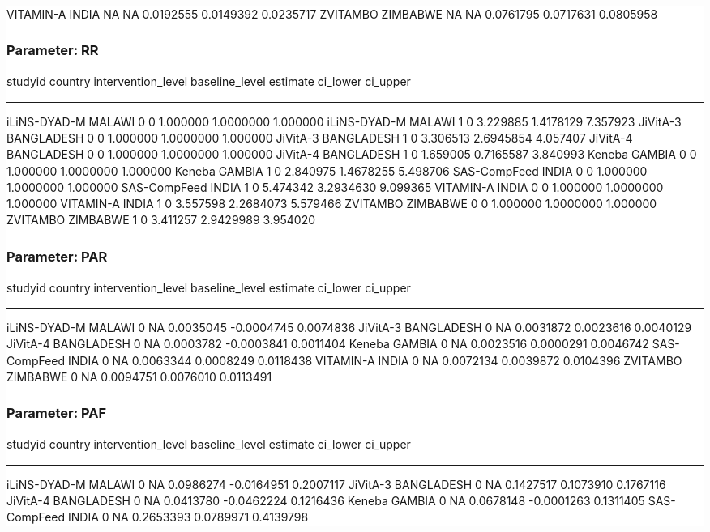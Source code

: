 VITAMIN-A      INDIA        NA                   NA                0.0192555   0.0149392   0.0235717
ZVITAMBO       ZIMBABWE     NA                   NA                0.0761795   0.0717631   0.0805958


### Parameter: RR


studyid        country      intervention_level   baseline_level    estimate    ci_lower   ci_upper
-------------  -----------  -------------------  ---------------  ---------  ----------  ---------
iLiNS-DYAD-M   MALAWI       0                    0                 1.000000   1.0000000   1.000000
iLiNS-DYAD-M   MALAWI       1                    0                 3.229885   1.4178129   7.357923
JiVitA-3       BANGLADESH   0                    0                 1.000000   1.0000000   1.000000
JiVitA-3       BANGLADESH   1                    0                 3.306513   2.6945854   4.057407
JiVitA-4       BANGLADESH   0                    0                 1.000000   1.0000000   1.000000
JiVitA-4       BANGLADESH   1                    0                 1.659005   0.7165587   3.840993
Keneba         GAMBIA       0                    0                 1.000000   1.0000000   1.000000
Keneba         GAMBIA       1                    0                 2.840975   1.4678255   5.498706
SAS-CompFeed   INDIA        0                    0                 1.000000   1.0000000   1.000000
SAS-CompFeed   INDIA        1                    0                 5.474342   3.2934630   9.099365
VITAMIN-A      INDIA        0                    0                 1.000000   1.0000000   1.000000
VITAMIN-A      INDIA        1                    0                 3.557598   2.2684073   5.579466
ZVITAMBO       ZIMBABWE     0                    0                 1.000000   1.0000000   1.000000
ZVITAMBO       ZIMBABWE     1                    0                 3.411257   2.9429989   3.954020


### Parameter: PAR


studyid        country      intervention_level   baseline_level     estimate     ci_lower    ci_upper
-------------  -----------  -------------------  ---------------  ----------  -----------  ----------
iLiNS-DYAD-M   MALAWI       0                    NA                0.0035045   -0.0004745   0.0074836
JiVitA-3       BANGLADESH   0                    NA                0.0031872    0.0023616   0.0040129
JiVitA-4       BANGLADESH   0                    NA                0.0003782   -0.0003841   0.0011404
Keneba         GAMBIA       0                    NA                0.0023516    0.0000291   0.0046742
SAS-CompFeed   INDIA        0                    NA                0.0063344    0.0008249   0.0118438
VITAMIN-A      INDIA        0                    NA                0.0072134    0.0039872   0.0104396
ZVITAMBO       ZIMBABWE     0                    NA                0.0094751    0.0076010   0.0113491


### Parameter: PAF


studyid        country      intervention_level   baseline_level     estimate     ci_lower    ci_upper
-------------  -----------  -------------------  ---------------  ----------  -----------  ----------
iLiNS-DYAD-M   MALAWI       0                    NA                0.0986274   -0.0164951   0.2007117
JiVitA-3       BANGLADESH   0                    NA                0.1427517    0.1073910   0.1767116
JiVitA-4       BANGLADESH   0                    NA                0.0413780   -0.0462224   0.1216436
Keneba         GAMBIA       0                    NA                0.0678148   -0.0001263   0.1311405
SAS-CompFeed   INDIA        0                    NA                0.2653393    0.0789971   0.4139798
